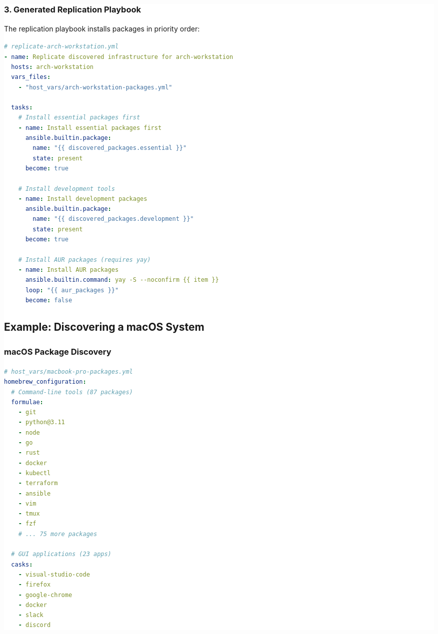 ### 3. Generated Replication Playbook

The replication playbook installs packages in priority order:

```yaml
# replicate-arch-workstation.yml
- name: Replicate discovered infrastructure for arch-workstation
  hosts: arch-workstation
  vars_files:
    - "host_vars/arch-workstation-packages.yml"
  
  tasks:
    # Install essential packages first
    - name: Install essential packages first
      ansible.builtin.package:
        name: "{{ discovered_packages.essential }}"
        state: present
      become: true

    # Install development tools
    - name: Install development packages
      ansible.builtin.package:
        name: "{{ discovered_packages.development }}"
        state: present
      become: true

    # Install AUR packages (requires yay)
    - name: Install AUR packages
      ansible.builtin.command: yay -S --noconfirm {{ item }}
      loop: "{{ aur_packages }}"
      become: false
```

## Example: Discovering a macOS System

### macOS Package Discovery

```yaml
# host_vars/macbook-pro-packages.yml
homebrew_configuration:
  # Command-line tools (87 packages)
  formulae:
    - git
    - python@3.11
    - node
    - go
    - rust
    - docker
    - kubectl
    - terraform
    - ansible
    - vim
    - tmux
    - fzf
    # ... 75 more packages

  # GUI applications (23 apps)
  casks:
    - visual-studio-code
    - firefox
    - google-chrome
    - docker
    - slack
    - discord
```